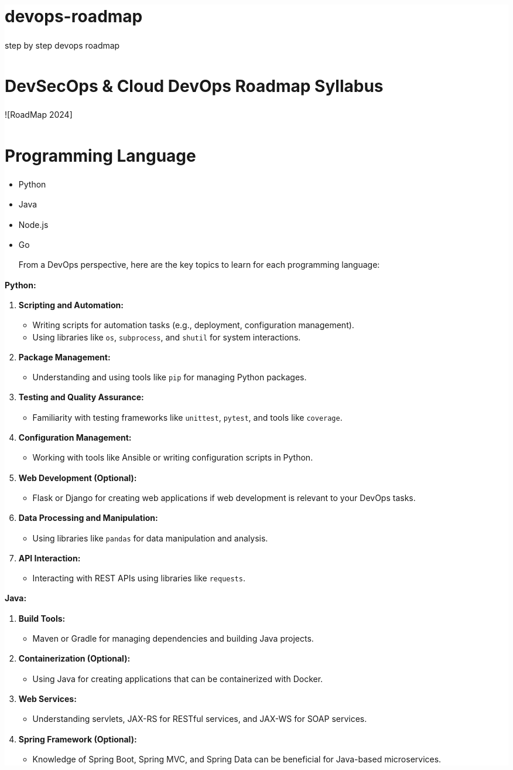 # devops-roadmap
step by step devops roadmap
# DevSecOps & Cloud DevOps Roadmap Syllabus

![RoadMap 2024]


# Programming Language
- Python
- Java
- Node.js
- Go

  From a DevOps perspective, here are the key topics to learn for each programming language:

**Python:**

1. **Scripting and Automation:**
   - Writing scripts for automation tasks (e.g., deployment, configuration management).
   - Using libraries like `os`, `subprocess`, and `shutil` for system interactions.

2. **Package Management:**
   - Understanding and using tools like `pip` for managing Python packages.

3. **Testing and Quality Assurance:**
   - Familiarity with testing frameworks like `unittest`, `pytest`, and tools like `coverage`.

4. **Configuration Management:**
   - Working with tools like Ansible or writing configuration scripts in Python.

5. **Web Development (Optional):**
   - Flask or Django for creating web applications if web development is relevant to your DevOps tasks.

6. **Data Processing and Manipulation:**
   - Using libraries like `pandas` for data manipulation and analysis.

7. **API Interaction:**
   - Interacting with REST APIs using libraries like `requests`.

**Java:**

1. **Build Tools:**
   - Maven or Gradle for managing dependencies and building Java projects.

2. **Containerization (Optional):**
   - Using Java for creating applications that can be containerized with Docker.

3. **Web Services:**
   - Understanding servlets, JAX-RS for RESTful services, and JAX-WS for SOAP services.

4. **Spring Framework (Optional):**
   - Knowledge of Spring Boot, Spring MVC, and Spring Data can be beneficial for Java-based microservices.
